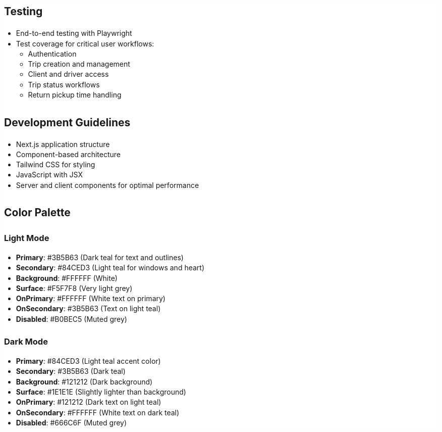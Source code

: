 ## Testing
- End-to-end testing with Playwright
- Test coverage for critical user workflows:
  - Authentication
  - Trip creation and management
  - Client and driver access
  - Trip status workflows
  - Return pickup time handling

## Development Guidelines
- Next.js application structure
- Component-based architecture
- Tailwind CSS for styling
- JavaScript with JSX
- Server and client components for optimal performance

## Color Palette

### Light Mode
- **Primary**: #3B5B63 (Dark teal for text and outlines)
- **Secondary**: #84CED3 (Light teal for windows and heart)
- **Background**: #FFFFFF (White)
- **Surface**: #F5F7F8 (Very light grey)
- **OnPrimary**: #FFFFFF (White text on primary)
- **OnSecondary**: #3B5B63 (Text on light teal)
- **Disabled**: #B0BEC5 (Muted grey)

### Dark Mode
- **Primary**: #84CED3 (Light teal accent color)
- **Secondary**: #3B5B63 (Dark teal)
- **Background**: #121212 (Dark background)
- **Surface**: #1E1E1E (Slightly lighter than background)
- **OnPrimary**: #121212 (Dark text on light teal)
- **OnSecondary**: #FFFFFF (White text on dark teal)
- **Disabled**: #666C6F (Muted grey)